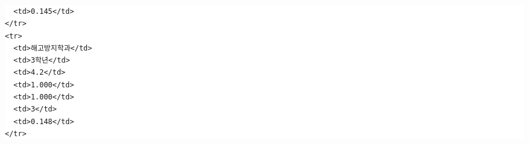       <td>0.145</td>
    </tr>
    <tr>
      <td>해고방지학과</td>
      <td>3학년</td>
      <td>4.2</td>
      <td>1.000</td>
      <td>1.000</td>
      <td>3</td>
      <td>0.148</td>
    </tr>
  </tbody>
</table>

